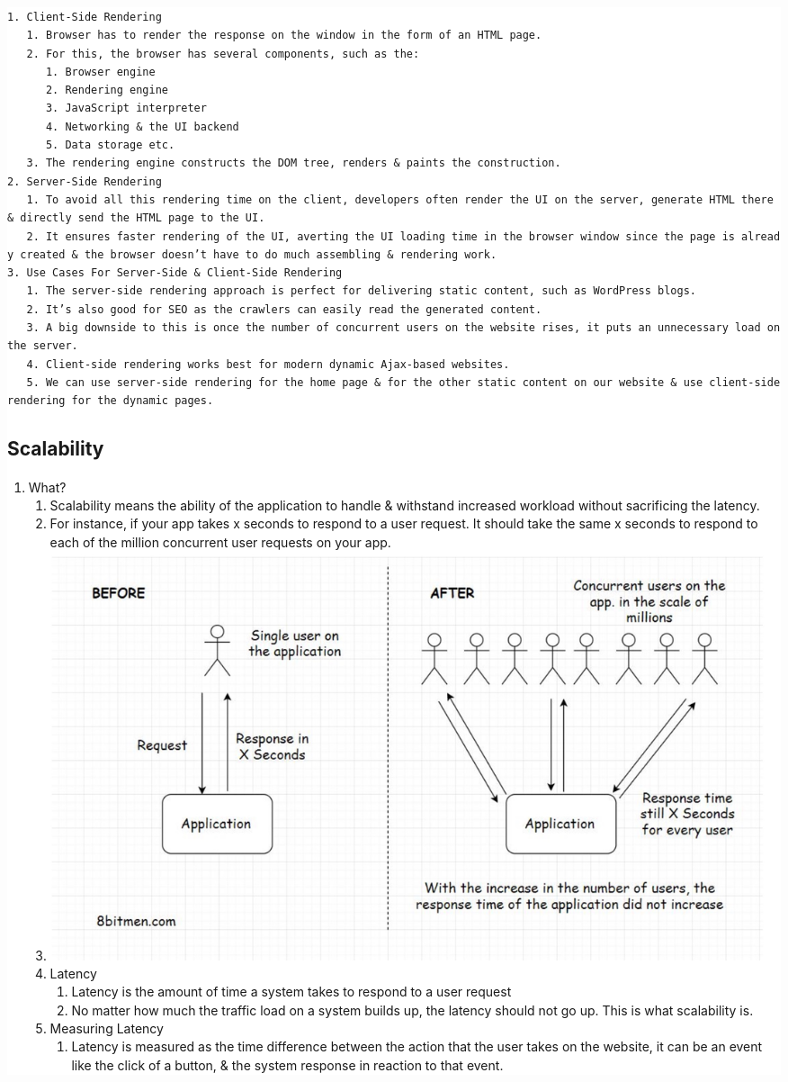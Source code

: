    1. Client-Side Rendering
       1. Browser has to render the response on the window in the form of an HTML page.
       2. For this, the browser has several components, such as the:
          1. Browser engine
          2. Rendering engine
          3. JavaScript interpreter
          4. Networking & the UI backend
          5. Data storage etc.
       3. The rendering engine constructs the DOM tree, renders & paints the construction.
    2. Server-Side Rendering
       1. To avoid all this rendering time on the client, developers often render the UI on the server, generate HTML there & directly send the HTML page to the UI.
       2. It ensures faster rendering of the UI, averting the UI loading time in the browser window since the page is already created & the browser doesn’t have to do much assembling & rendering work.
    3. Use Cases For Server-Side & Client-Side Rendering
       1. The server-side rendering approach is perfect for delivering static content, such as WordPress blogs.
       2. It’s also good for SEO as the crawlers can easily read the generated content.
       3. A big downside to this is once the number of concurrent users on the website rises, it puts an unnecessary load on the server.
       4. Client-side rendering works best for modern dynamic Ajax-based websites.
       5. We can use server-side rendering for the home page & for the other static content on our website & use client-side rendering for the dynamic pages.

## Scalability

1. What?
   1. Scalability means the ability of the application to handle & withstand increased workload without sacrificing the latency.
   2. For instance, if your app takes x seconds to respond to a user request. It should take the same x seconds to respond to each of the million concurrent user requests on your app.
   3. ![Scalability](images/Scalability.jpg)
   4. Latency
      1. Latency is the amount of time a system takes to respond to a user request
      2. No matter how much the traffic load on a system builds up, the latency should not go up. This is what scalability is.
   5. Measuring Latency
      1. Latency is measured as the time difference between the action that the user takes on the website, it can be an event like the click of a button, & the system response in reaction to that event.